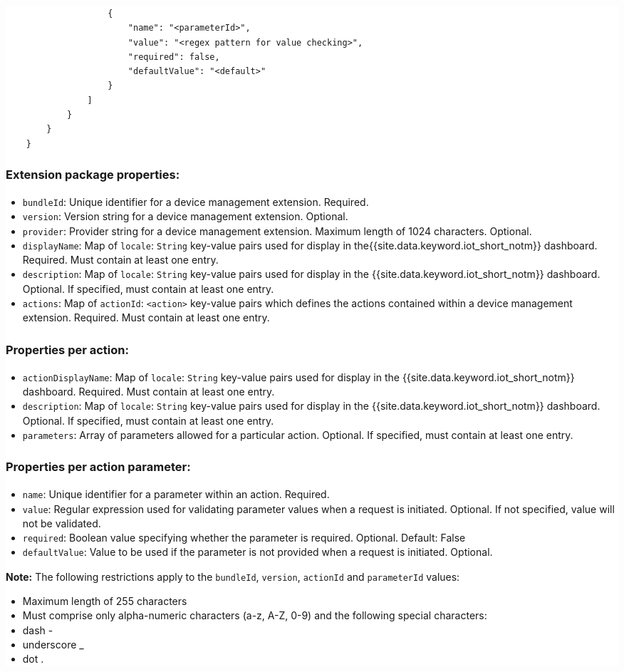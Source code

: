 ```
					{
						"name": "<parameterId>",
						"value": "<regex pattern for value checking>",
						"required": false,
						"defaultValue": "<default>"
					}
				]
			}
		}
	}

```

### Extension package properties:

- ``bundleId``: Unique identifier for a device management extension. Required.
- ``version``: Version string for a device management extension. Optional.
- ``provider``: Provider string for a device management extension. Maximum length of 1024 characters. Optional.
- ``displayName``: Map of ``locale``: ``String`` key-value pairs used for display in the{{site.data.keyword.iot_short_notm}} dashboard. Required. Must contain at least one entry.
- ``description``: Map of ``locale``: ``String`` key-value pairs used for display in the {{site.data.keyword.iot_short_notm}} dashboard. Optional. If specified, must contain at least one entry.
- ``actions``: Map of ``actionId``: ``<action>`` key-value pairs which defines the actions contained within a device management extension. Required. Must contain at least one entry.

### Properties per action:

- ``actionDisplayName``: Map of ``locale``: ``String`` key-value pairs used for display in the {{site.data.keyword.iot_short_notm}} dashboard. Required. Must contain at least one entry.
- ``description``:  Map of ``locale``: ``String`` key-value pairs used for display in the {{site.data.keyword.iot_short_notm}} dashboard. Optional. If specified, must contain at least one entry.
- ``parameters``: Array of parameters allowed for a particular action. Optional. If specified, must contain at least one entry.

### Properties per action parameter:

- ``name``: Unique identifier for a parameter within an action. Required.
- ``value``: Regular expression used for validating parameter values when a request is initiated. Optional. If not specified, value will not be validated.
- ``required``: Boolean value specifying whether the parameter is required. Optional. Default: False
- ``defaultValue``: Value to be used if the parameter is not provided when a request is initiated. Optional.

**Note:** The following restrictions apply to the  ``bundleId``, ``version``, ``actionId`` and ``parameterId`` values:  
- Maximum length of 255 characters
- Must comprise only alpha-numeric characters (a-z, A-Z, 0-9) and the following special characters:
 - dash -
 - underscore _
 - dot .
